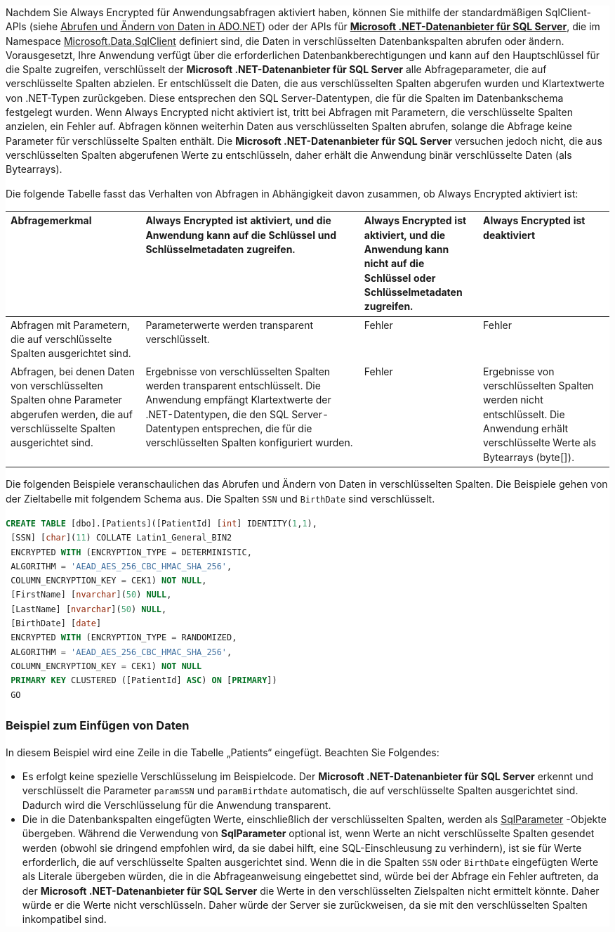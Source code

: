 Nachdem Sie Always Encrypted für Anwendungsabfragen aktiviert haben, können Sie mithilfe der standardmäßigen SqlClient-APIs (siehe [Abrufen und Ändern von Daten in ADO.NET](/dotnet/framework/data/adonet/retrieving-and-modifying-data)) oder der APIs für [**Microsoft .NET-Datenanbieter für SQL Server**](index.md), die im Namespace [Microsoft.Data.SqlClient](/dotnet/api/microsoft.data.sqlclient) definiert sind, die Daten in verschlüsselten Datenbankspalten abrufen oder ändern. Vorausgesetzt, Ihre Anwendung verfügt über die erforderlichen Datenbankberechtigungen und kann auf den Hauptschlüssel für die Spalte zugreifen, verschlüsselt der **Microsoft .NET-Datenanbieter für SQL Server** alle Abfrageparameter, die auf verschlüsselte Spalten abzielen. Er entschlüsselt die Daten, die aus verschlüsselten Spalten abgerufen wurden und Klartextwerte von .NET-Typen zurückgeben. Diese entsprechen den SQL Server-Datentypen, die für die Spalten im Datenbankschema festgelegt wurden.
Wenn Always Encrypted nicht aktiviert ist, tritt bei Abfragen mit Parametern, die verschlüsselte Spalten anzielen, ein Fehler auf. Abfragen können weiterhin Daten aus verschlüsselten Spalten abrufen, solange die Abfrage keine Parameter für verschlüsselte Spalten enthält. Die **Microsoft .NET-Datenanbieter für SQL Server** versuchen jedoch nicht, die aus verschlüsselten Spalten abgerufenen Werte zu entschlüsseln, daher erhält die Anwendung binär verschlüsselte Daten (als Bytearrays).

Die folgende Tabelle fasst das Verhalten von Abfragen in Abhängigkeit davon zusammen, ob Always Encrypted aktiviert ist:

|Abfragemerkmal | Always Encrypted ist aktiviert, und die Anwendung kann auf die Schlüssel und Schlüsselmetadaten zugreifen.|Always Encrypted ist aktiviert, und die Anwendung kann nicht auf die Schlüssel oder Schlüsselmetadaten zugreifen. | Always Encrypted ist deaktiviert|
|:---|:---|:---|:---|
| Abfragen mit Parametern, die auf verschlüsselte Spalten ausgerichtet sind. | Parameterwerte werden transparent verschlüsselt. | Fehler | Fehler |
| Abfragen, bei denen Daten von verschlüsselten Spalten ohne Parameter abgerufen werden, die auf verschlüsselte Spalten ausgerichtet sind. | Ergebnisse von verschlüsselten Spalten werden transparent entschlüsselt. Die Anwendung empfängt Klartextwerte der .NET-Datentypen, die den SQL Server-Datentypen entsprechen, die für die verschlüsselten Spalten konfiguriert wurden. | Fehler | Ergebnisse von verschlüsselten Spalten werden nicht entschlüsselt. Die Anwendung erhält verschlüsselte Werte als Bytearrays (byte[]). |

Die folgenden Beispiele veranschaulichen das Abrufen und Ändern von Daten in verschlüsselten Spalten. Die Beispiele gehen von der Zieltabelle mit folgendem Schema aus. Die Spalten `SSN` und `BirthDate` sind verschlüsselt.

```sql
CREATE TABLE [dbo].[Patients]([PatientId] [int] IDENTITY(1,1),
 [SSN] [char](11) COLLATE Latin1_General_BIN2
 ENCRYPTED WITH (ENCRYPTION_TYPE = DETERMINISTIC,
 ALGORITHM = 'AEAD_AES_256_CBC_HMAC_SHA_256',
 COLUMN_ENCRYPTION_KEY = CEK1) NOT NULL,
 [FirstName] [nvarchar](50) NULL,
 [LastName] [nvarchar](50) NULL,
 [BirthDate] [date]
 ENCRYPTED WITH (ENCRYPTION_TYPE = RANDOMIZED,
 ALGORITHM = 'AEAD_AES_256_CBC_HMAC_SHA_256',
 COLUMN_ENCRYPTION_KEY = CEK1) NOT NULL
 PRIMARY KEY CLUSTERED ([PatientId] ASC) ON [PRIMARY])
 GO
```

### <a name="inserting-data-example"></a>Beispiel zum Einfügen von Daten

In diesem Beispiel wird eine Zeile in die Tabelle „Patients“ eingefügt. Beachten Sie Folgendes:

- Es erfolgt keine spezielle Verschlüsselung im Beispielcode. Der **Microsoft .NET-Datenanbieter für SQL Server** erkennt und verschlüsselt die Parameter `paramSSN` und `paramBirthdate` automatisch, die auf verschlüsselte Spalten ausgerichtet sind. Dadurch wird die Verschlüsselung für die Anwendung transparent.
- Die in die Datenbankspalten eingefügten Werte, einschließlich der verschlüsselten Spalten, werden als [SqlParameter](/dotnet/api/microsoft.data.sqlclient.sqlparameter) -Objekte übergeben. Während die Verwendung von **SqlParameter** optional ist, wenn Werte an nicht verschlüsselte Spalten gesendet werden (obwohl sie dringend empfohlen wird, da sie dabei hilft, eine SQL-Einschleusung zu verhindern), ist sie für Werte erforderlich, die auf verschlüsselte Spalten ausgerichtet sind. Wenn die in die Spalten `SSN` oder `BirthDate` eingefügten Werte als Literale übergeben würden, die in die Abfrageanweisung eingebettet sind, würde bei der Abfrage ein Fehler auftreten, da der **Microsoft .NET-Datenanbieter für SQL Server** die Werte in den verschlüsselten Zielspalten nicht ermittelt könnte. Daher würde er die Werte nicht verschlüsseln. Daher würde der Server sie zurückweisen, da sie mit den verschlüsselten Spalten inkompatibel sind.